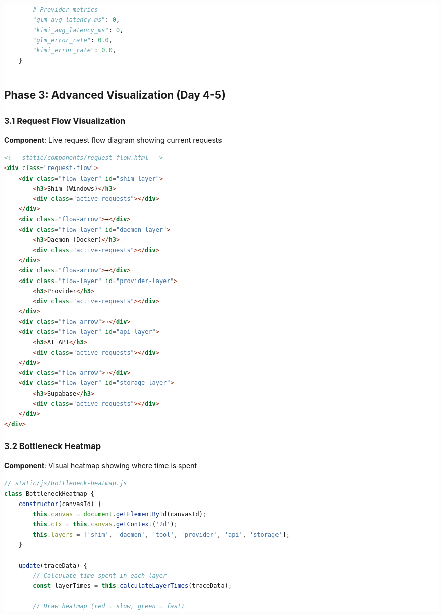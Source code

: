 ```python
        # Provider metrics
        "glm_avg_latency_ms": 0,
        "kimi_avg_latency_ms": 0,
        "glm_error_rate": 0.0,
        "kimi_error_rate": 0.0,
    }
```

---

## Phase 3: Advanced Visualization (Day 4-5)

### 3.1 Request Flow Visualization

**Component**: Live request flow diagram showing current requests

```html
<!-- static/components/request-flow.html -->
<div class="request-flow">
    <div class="flow-layer" id="shim-layer">
        <h3>Shim (Windows)</h3>
        <div class="active-requests"></div>
    </div>
    <div class="flow-arrow">→</div>
    <div class="flow-layer" id="daemon-layer">
        <h3>Daemon (Docker)</h3>
        <div class="active-requests"></div>
    </div>
    <div class="flow-arrow">→</div>
    <div class="flow-layer" id="provider-layer">
        <h3>Provider</h3>
        <div class="active-requests"></div>
    </div>
    <div class="flow-arrow">→</div>
    <div class="flow-layer" id="api-layer">
        <h3>AI API</h3>
        <div class="active-requests"></div>
    </div>
    <div class="flow-arrow">→</div>
    <div class="flow-layer" id="storage-layer">
        <h3>Supabase</h3>
        <div class="active-requests"></div>
    </div>
</div>
```

### 3.2 Bottleneck Heatmap

**Component**: Visual heatmap showing where time is spent

```javascript
// static/js/bottleneck-heatmap.js
class BottleneckHeatmap {
    constructor(canvasId) {
        this.canvas = document.getElementById(canvasId);
        this.ctx = this.canvas.getContext('2d');
        this.layers = ['shim', 'daemon', 'tool', 'provider', 'api', 'storage'];
    }
    
    update(traceData) {
        // Calculate time spent in each layer
        const layerTimes = this.calculateLayerTimes(traceData);
        
        // Draw heatmap (red = slow, green = fast)
```